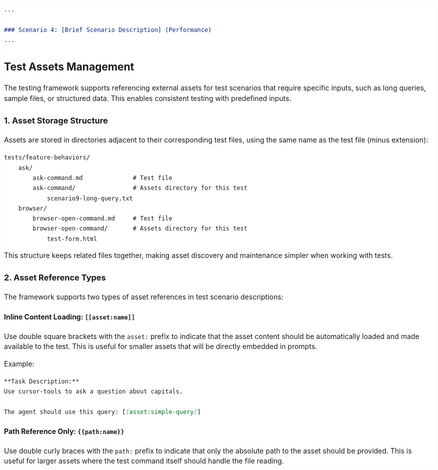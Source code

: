 ```markdown
...

### Scenario 4: [Brief Scenario Description] (Performance)
...
```

## Test Assets Management

The testing framework supports referencing external assets for test scenarios that require specific inputs, such as long queries, sample files, or structured data. This enables consistent testing with predefined inputs.

### 1. Asset Storage Structure

Assets are stored in directories adjacent to their corresponding test files, using the same name as the test file (minus extension):

```
tests/feature-behaviors/
    ask/
        ask-command.md              # Test file
        ask-command/                # Assets directory for this test
            scenario9-long-query.txt
    browser/
        browser-open-command.md     # Test file
        browser-open-command/       # Assets directory for this test
            test-form.html
```

This structure keeps related files together, making asset discovery and maintenance simpler when working with tests.

### 2. Asset Reference Types

The framework supports two types of asset references in test scenario descriptions:

#### Inline Content Loading: `[[asset:name]]`

Use double square brackets with the `asset:` prefix to indicate that the asset content should be automatically loaded and made available to the test. This is useful for smaller assets that will be directly embedded in prompts.

Example:
```markdown
**Task Description:**
Use cursor-tools to ask a question about capitals.

The agent should use this query: [[asset:simple-query]]
```

#### Path Reference Only: `{{path:name}}`

Use double curly braces with the `path:` prefix to indicate that only the absolute path to the asset should be provided. This is useful for larger assets where the test command itself should handle the file reading.
